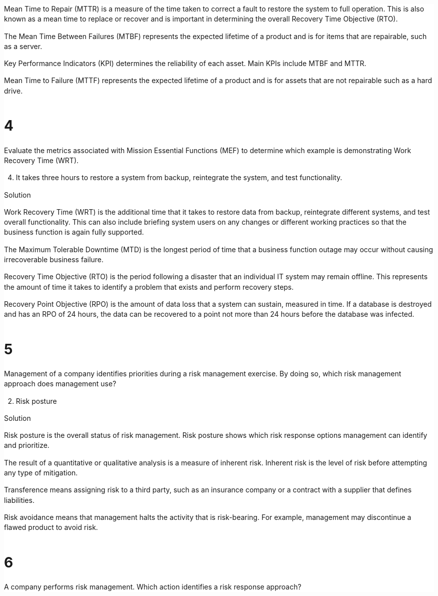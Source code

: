 Mean Time to Repair (MTTR) is a measure of the time taken to correct a fault to restore the system to full operation. This is also known as a mean time to replace or recover and is important in determining the overall Recovery Time Objective (RTO).

The Mean Time Between Failures (MTBF) represents the expected lifetime of a product and is for items that are repairable, such as a server.

Key Performance Indicators (KPI) determines the reliability of each asset. Main KPIs include MTBF and MTTR.

Mean Time to Failure (MTTF) represents the expected lifetime of a product and is for assets that are not repairable such as a hard drive.
# 4
Evaluate the metrics associated with Mission Essential Functions (MEF) to determine which example is demonstrating Work Recovery Time (WRT).

4.  It takes three hours to restore a system from backup, reintegrate the system, and test functionality.

Solution

Work Recovery Time (WRT) is the additional time that it takes to restore data from backup, reintegrate different systems, and test overall functionality. This can also include briefing system users on any changes or different working practices so that the business function is again fully supported.

The Maximum Tolerable Downtime (MTD) is the longest period of time that a business function outage may occur without causing irrecoverable business failure.

Recovery Time Objective (RTO) is the period following a disaster that an individual IT system may remain offline. This represents the amount of time it takes to identify a problem that exists and perform recovery steps.

Recovery Point Objective (RPO) is the amount of data loss that a system can sustain, measured in time. If a database is destroyed and has an RPO of 24 hours, the data can be recovered to a point not more than 24 hours before the database was infected.
# 5
Management of a company identifies priorities during a risk management exercise. By doing so, which risk management approach does management use?

2.  Risk posture


Solution

Risk posture is the overall status of risk management. Risk posture shows which risk response options management can identify and prioritize.

The result of a quantitative or qualitative analysis is a measure of inherent risk. Inherent risk is the level of risk before attempting any type of mitigation.

Transference means assigning risk to a third party, such as an insurance company or a contract with a supplier that defines liabilities.

Risk avoidance means that management halts the activity that is risk-bearing. For example, management may discontinue a flawed product to avoid risk.
# 6
A company performs risk management. Which action identifies a risk response approach?
